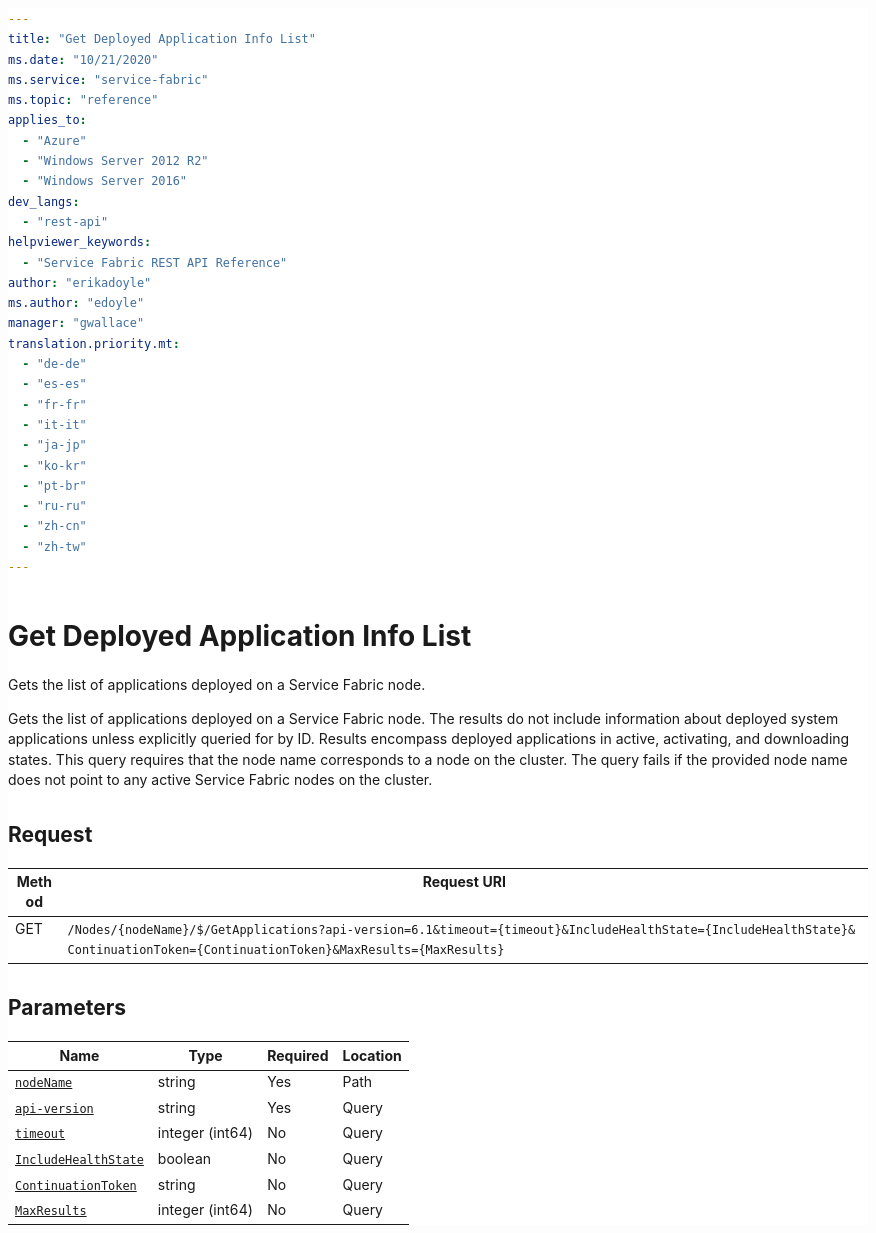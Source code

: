 ```yaml
---
title: "Get Deployed Application Info List"
ms.date: "10/21/2020"
ms.service: "service-fabric"
ms.topic: "reference"
applies_to: 
  - "Azure"
  - "Windows Server 2012 R2"
  - "Windows Server 2016"
dev_langs: 
  - "rest-api"
helpviewer_keywords: 
  - "Service Fabric REST API Reference"
author: "erikadoyle"
ms.author: "edoyle"
manager: "gwallace"
translation.priority.mt: 
  - "de-de"
  - "es-es"
  - "fr-fr"
  - "it-it"
  - "ja-jp"
  - "ko-kr"
  - "pt-br"
  - "ru-ru"
  - "zh-cn"
  - "zh-tw"
---
```

# Get Deployed Application Info List
Gets the list of applications deployed on a Service Fabric node.

Gets the list of applications deployed on a Service Fabric node. The results do not include information about deployed system applications unless explicitly queried for by ID. Results encompass deployed applications in active, activating, and downloading states. This query requires that the node name corresponds to a node on the cluster. The query fails if the provided node name does not point to any active Service Fabric nodes on the cluster.


## Request
| Method | Request URI |
| ------ | ----------- |
| GET | `/Nodes/{nodeName}/$/GetApplications?api-version=6.1&timeout={timeout}&IncludeHealthState={IncludeHealthState}&ContinuationToken={ContinuationToken}&MaxResults={MaxResults}` |


## Parameters
| Name | Type | Required | Location |
| --- | --- | --- | --- |
| [`nodeName`](#nodename) | string | Yes | Path |
| [`api-version`](#api-version) | string | Yes | Query |
| [`timeout`](#timeout) | integer (int64) | No | Query |
| [`IncludeHealthState`](#includehealthstate) | boolean | No | Query |
| [`ContinuationToken`](#continuationtoken) | string | No | Query |
| [`MaxResults`](#maxresults) | integer (int64) | No | Query |
